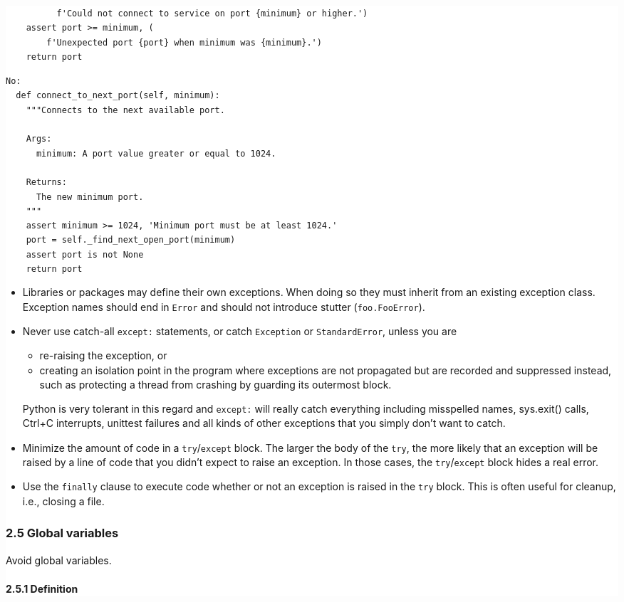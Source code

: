   ```
            f'Could not connect to service on port {minimum} or higher.')
      assert port >= minimum, (
          f'Unexpected port {port} when minimum was {minimum}.')
      return port
  ```

  ```
  No:
    def connect_to_next_port(self, minimum):
      """Connects to the next available port.

      Args:
        minimum: A port value greater or equal to 1024.

      Returns:
        The new minimum port.
      """
      assert minimum >= 1024, 'Minimum port must be at least 1024.'
      port = self._find_next_open_port(minimum)
      assert port is not None
      return port
  ```

- Libraries or packages may define their own exceptions. When doing so they must inherit from an existing exception class. Exception names should end in `Error` and should not introduce stutter (`foo.FooError`).

- Never use catch-all `except:` statements, or catch `Exception` or `StandardError`, unless you are

  - re-raising the exception, or
  - creating an isolation point in the program where exceptions are not propagated but are recorded and suppressed instead, such as protecting a thread from crashing by guarding its outermost block.

  Python is very tolerant in this regard and `except:` will really catch everything including misspelled names, sys.exit() calls, Ctrl+C interrupts, unittest failures and all kinds of other exceptions that you simply don’t want to catch.

- Minimize the amount of code in a `try`/`except` block. The larger the body of the `try`, the more likely that an exception will be raised by a line of code that you didn’t expect to raise an exception. In those cases, the `try`/`except` block hides a real error.

- Use the `finally` clause to execute code whether or not an exception is raised in the `try` block. This is often useful for cleanup, i.e., closing a file.





### 2.5 Global variables

Avoid global variables.





#### 2.5.1 Definition
